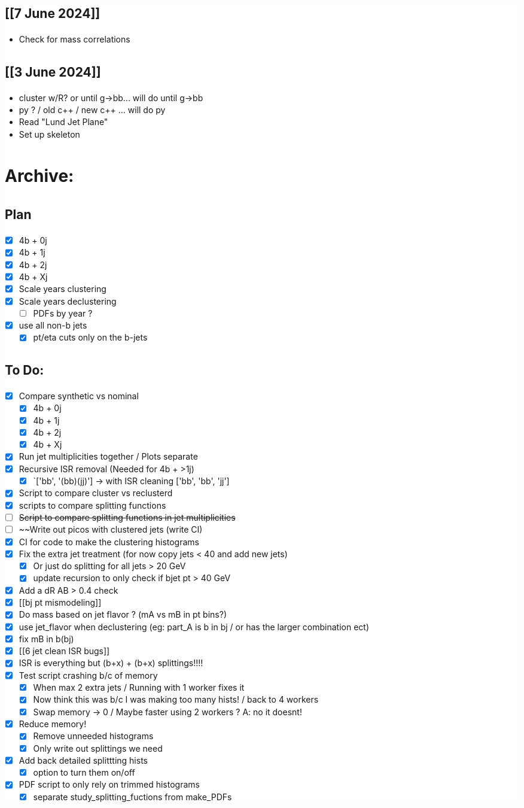 ## [[7 June 2024]]
- Check for mass correlations

## [[3 June 2024]]
- cluster w/R? or until g→bb... will do until g→bb
- py ? / old c++ / new c++ ... will do py
- Read "Lund Jet Plane"
- Set up skeleton





# Archive:

## Plan
- [x] 4b + 0j
- [x] 4b + 1j
- [x] 4b + 2j
- [x] 4b + Xj
- [x] Scale years clustering
- [x] Scale years declustering
	- [ ] PDFs by year ?
- [x] use all non-b jets
	- [x] pt/eta cuts only on the b-jets

## To Do: 
- [x] Compare synthetic vs nominal
	- [x] 4b + 0j
	- [x] 4b + 1j
	- [x] 4b + 2j
	- [x] 4b + Xj
- [x] Run jet multiplicities together / Plots separate 
- [x] Recursive ISR removal (Needed for 4b + >1j)
	- [x] `['bb', '(bb)(jj)'] -> with ISR cleaning ['bb', 'bb', 'jj']
- [x] Script to compare cluster vs reclusterd
- [x] scripts to compare splitting functions
- [ ] ~~Script to compare splitting functions in jet multiplicities~~
- [ ] ~~Write out picos with clustered jets (write CI)
- [x] CI for code to make the clustering histograms
- [x] Fix the extra jet treatment (for now copy jets < 40 and add new jets)
	- [x] Or just do splitting for all jets > 20 GeV
	- [x] update recursion to only check if bjet pt > 40 GeV
- [x] Add a dR AB > 0.4 check
- [x] [[bj pt mismodeling]]
- [x] Do mass based on jet flavor ?  (mA vs mB in pt bins?)
- [x] use jet_flavor when declustering (eg: part_A is b in bj / or has the larger combination ect) 
- [x] fix mB in b(bj) 
- [x] [[6 jet clean ISR bugs]]
- [x] ISR is everything but (b+x) + (b+x) splittings!!!!
- [x] Test script crashing b/c of memory
	- [x] When max 2 extra jets / Running with 1 worker fixes it
	- [x] Now think this was b/c I was making too many hists! / back to 4 workers
	- [x] Swap memory -> 0 / Maybe faster using 2 workers ? A: no it doesnt! 
- [x] Reduce memory!
	- [x] Remove unneeded histograms 
	- [x] Only write out splittings we need
- [x] Add back detailed splittting hists
	- [x] option to turn them on/off
- [x] PDF script to only rely on trimmed histograms
	- [x] separate study_splitting_fuctions from make_PDFs